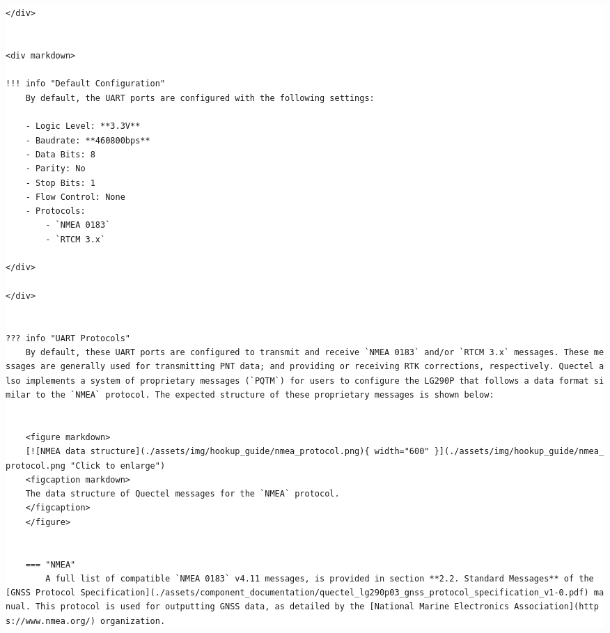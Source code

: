 	</div>


	<div markdown>

	!!! info "Default Configuration"
		By default, the UART ports are configured with the following settings: 

		- Logic Level: **3.3V**
		- Baudrate: **460800bps**
		- Data Bits: 8
		- Parity: No
		- Stop Bits: 1
		- Flow Control: None
		- Protocols:
			- `NMEA 0183`
			- `RTCM 3.x`

	</div>

	</div>


	??? info "UART Protocols"
		By default, these UART ports are configured to transmit and receive `NMEA 0183` and/or `RTCM 3.x` messages. These messages are generally used for transmitting PNT data; and providing or receiving RTK corrections, respectively. Quectel also implements a system of proprietary messages (`PQTM`) for users to configure the LG290P that follows a data format similar to the `NMEA` protocol. The expected structure of these proprietary messages is shown below:


		<figure markdown>
		[![NMEA data structure](./assets/img/hookup_guide/nmea_protocol.png){ width="600" }](./assets/img/hookup_guide/nmea_protocol.png "Click to enlarge")
		<figcaption markdown>
		The data structure of Quectel messages for the `NMEA` protocol.
		</figcaption>
		</figure>


		=== "NMEA"
			A full list of compatible `NMEA 0183` v4.11 messages, is provided in section **2.2. Standard Messages** of the [GNSS Protocol Specification](./assets/component_documentation/quectel_lg290p03_gnss_protocol_specification_v1-0.pdf) manual. This protocol is used for outputting GNSS data, as detailed by the [National Marine Electronics Association](https://www.nmea.org/) organization.
